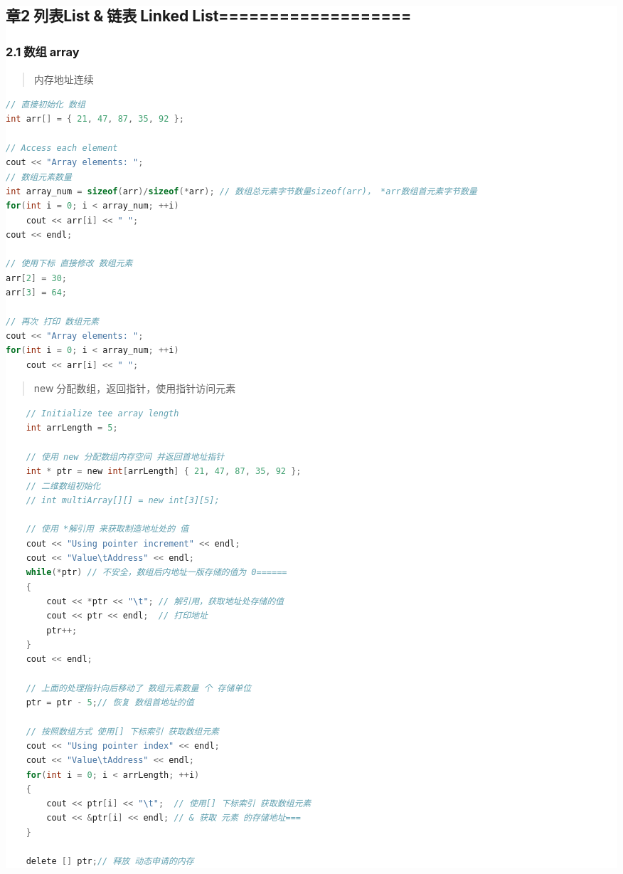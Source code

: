 ## 章2 列表List & 链表 Linked List===================
### 2.1 数组 array
> 内存地址连续
```c
// 直接初始化 数组
int arr[] = { 21, 47, 87, 35, 92 };

// Access each element
cout << "Array elements: ";
// 数组元素数量
int array_num = sizeof(arr)/sizeof(*arr); // 数组总元素字节数量sizeof(arr)， *arr数组首元素字节数量
for(int i = 0; i < array_num; ++i)
    cout << arr[i] << " ";
cout << endl;

// 使用下标 直接修改 数组元素
arr[2] = 30;
arr[3] = 64;

// 再次 打印 数组元素
cout << "Array elements: ";
for(int i = 0; i < array_num; ++i)
    cout << arr[i] << " ";
```

> new 分配数组，返回指针，使用指针访问元素     
```c
    // Initialize tee array length
    int arrLength = 5;

    // 使用 new 分配数组内存空间 并返回首地址指针
    int * ptr = new int[arrLength] { 21, 47, 87, 35, 92 };
    // 二维数组初始化 
    // int multiArray[][] = new int[3][5];

    // 使用 *解引用 来获取制造地址处的 值
    cout << "Using pointer increment" << endl;
    cout << "Value\tAddress" << endl;
    while(*ptr) // 不安全，数组后内地址一版存储的值为 0======
    {
        cout << *ptr << "\t"; // 解引用，获取地址处存储的值
        cout << ptr << endl;  // 打印地址
        ptr++;
    }
    cout << endl;

    // 上面的处理指针向后移动了 数组元素数量 个 存储单位
    ptr = ptr - 5;// 恢复 数组首地址的值

    // 按照数组方式 使用[] 下标索引 获取数组元素
    cout << "Using pointer index" << endl;
    cout << "Value\tAddress" << endl;
    for(int i = 0; i < arrLength; ++i)
    {
        cout << ptr[i] << "\t";  // 使用[] 下标索引 获取数组元素
        cout << &ptr[i] << endl; // & 获取 元素 的存储地址===
    }
    
    delete [] ptr;// 释放 动态申请的内存
```
